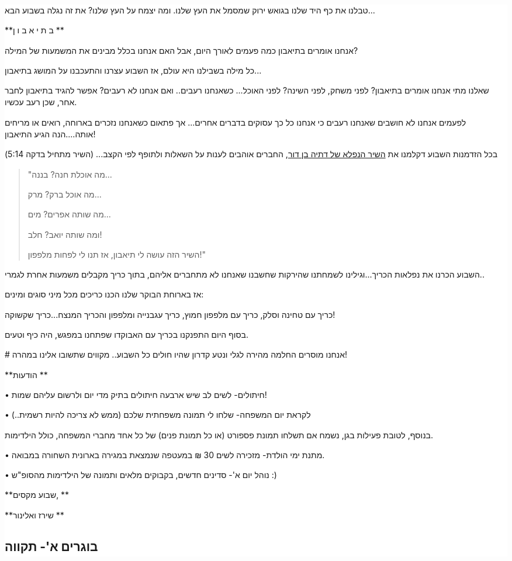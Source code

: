 טבלנו את כף היד שלנו בגואש ירוק שמסמל את העץ שלנו. ומה יצמח על העץ שלנו? את זה נגלה בשבוע הבא... 

**ב ת י א ב ו ן 
**

אנחנו אומרים בתיאבון כמה פעמים לאורך היום, אבל האם אנחנו בכלל מבינים את המשמעות של המילה? 

כל מילה בשבילנו היא עולם, אז השבוע עצרנו והתעכבנו על המושג בתיאבון...

שאלנו מתי אנחנו אומרים בתיאבון? לפני משחק, לפני השינה? לפני האוכל... כשאנחנו רעבים.. ואם אנחנו לא רעבים? אפשר להגיד בתיאבון לחבר אחר, שכן רעב עכשיו. 

לפעמים אנחנו לא חושבים שאנחנו רעבים כי אנחנו כל כך עסוקים בדברים אחרים... אך פתאום כשאנחנו נזכרים בארוחה, רואים או מריחים אותה....הנה הגיע התיאבון! 

בכל הזדמנות השבוע דקלמנו את [השיר הנפלא של דתיה בן דור](https://www.youtube.com/watch?v=918UxRbsU9Q), החברים אוהבים לענות על השאלות ולתופף לפי הקצב... (השיר מתחיל בדקה 5:14) 

> "מה אוכלת חנה? בננה...
>
> מה אוכל ברק? מרק...
>
> מה שותה אפרים? מים...
>
> ומה שותה יואב? חלב! 
>
> השיר הזה עושה לי תיאבון, אז תנו לי לפחות מלפפון!" 

השבוע הכרנו את נפלאות הכריך...וגילינו לשמחתנו שהירקות שחשבנו שאנחנו לא מתחברים אליהם, בתוך כריך מקבלים משמעות אחרת לגמרי.. 

אז בארוחת הבוקר שלנו הכנו כריכים מכל מיני סוגים ומינים: 

כריך עם טחינה וסלק, כריך עם מלפפון חמוץ, כריך עגבנייה ומלפפון והכריך המנצח...כריך שקשוקה! 

בסוף היום התפנקנו בכריך עם האבוקדו שפתחנו במפגש, היה כיף וטעים. 

\# אנחנו מוסרים החלמה מהירה לגלי ונטע קדרון שהיו חולים כל השבוע.. מקווים שתשובו אלינו במהרה! 

**הודעות
**

•	חיתולים- לשים לב שיש ארבעה חיתולים בתיק מדי יום ולרשום עליהם שמות! 

•	לקראת יום המשפחה- שלחו לי תמונה משפחתית שלכם (ממש לא צריכה להיות רשמית..)

בנוסף, לטובת פעילות בגן, נשמח אם תשלחו תמונת פספורט (או כל תמונת פנים) של כל אחד מחברי המשפחה, כולל הילדימות. 

•	מתנת ימי הולדת- מזכירה לשים 30 ₪ במעטפה שנמצאת במגירה בארונית השחורה במבואה. 

•	נוהל יום א'- סדינים חדשים, בקבוקים מלאים ותמונה של הילדימות מהסופ"ש :) 

**שבוע מקסים,
**

**שירז ואלינור 
**

## בוגרים א'- תקווה
